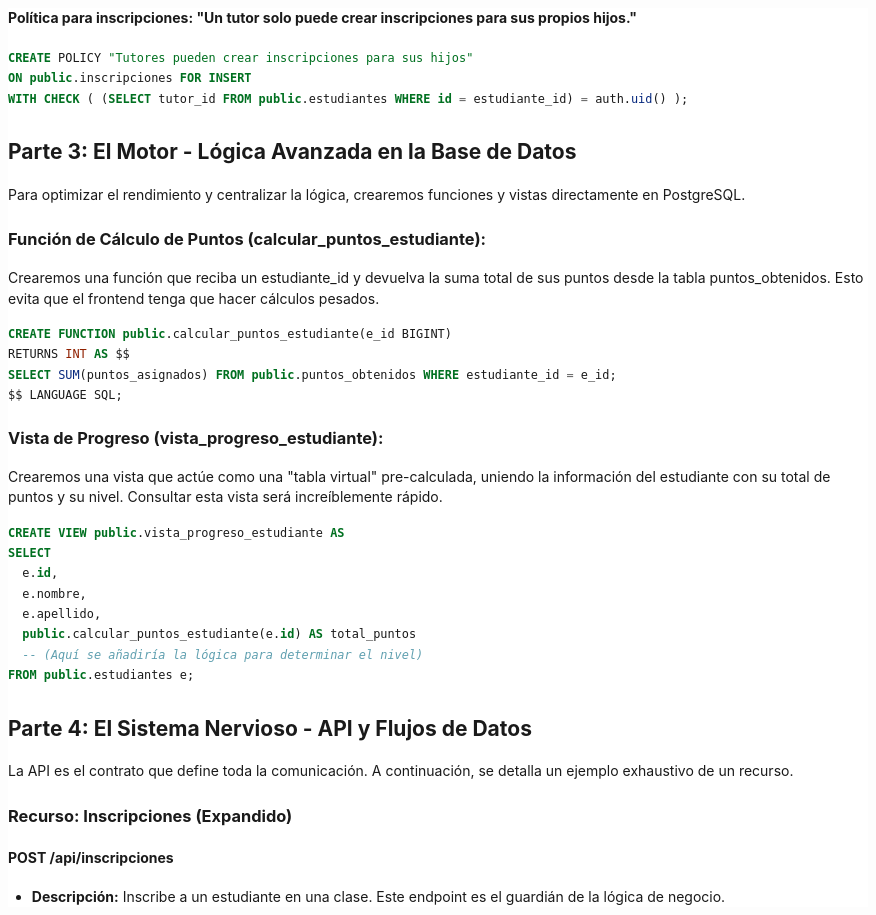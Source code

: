 #### Política para inscripciones: "Un tutor solo puede crear inscripciones para sus propios hijos."

```sql
CREATE POLICY "Tutores pueden crear inscripciones para sus hijos"
ON public.inscripciones FOR INSERT
WITH CHECK ( (SELECT tutor_id FROM public.estudiantes WHERE id = estudiante_id) = auth.uid() );
```

## Parte 3: El Motor - Lógica Avanzada en la Base de Datos

Para optimizar el rendimiento y centralizar la lógica, crearemos funciones y vistas directamente en PostgreSQL.

### Función de Cálculo de Puntos (calcular_puntos_estudiante):

Crearemos una función que reciba un estudiante_id y devuelva la suma total de sus puntos desde la tabla puntos_obtenidos. Esto evita que el frontend tenga que hacer cálculos pesados.

```sql
CREATE FUNCTION public.calcular_puntos_estudiante(e_id BIGINT)
RETURNS INT AS $$
SELECT SUM(puntos_asignados) FROM public.puntos_obtenidos WHERE estudiante_id = e_id;
$$ LANGUAGE SQL;
```

### Vista de Progreso (vista_progreso_estudiante):

Crearemos una vista que actúe como una "tabla virtual" pre-calculada, uniendo la información del estudiante con su total de puntos y su nivel. Consultar esta vista será increíblemente rápido.

```sql
CREATE VIEW public.vista_progreso_estudiante AS
SELECT
  e.id,
  e.nombre,
  e.apellido,
  public.calcular_puntos_estudiante(e.id) AS total_puntos
  -- (Aquí se añadiría la lógica para determinar el nivel)
FROM public.estudiantes e;
```

## Parte 4: El Sistema Nervioso - API y Flujos de Datos

La API es el contrato que define toda la comunicación. A continuación, se detalla un ejemplo exhaustivo de un recurso.

### Recurso: Inscripciones (Expandido)

#### POST /api/inscripciones

- **Descripción:** Inscribe a un estudiante en una clase. Este endpoint es el guardián de la lógica de negocio.
